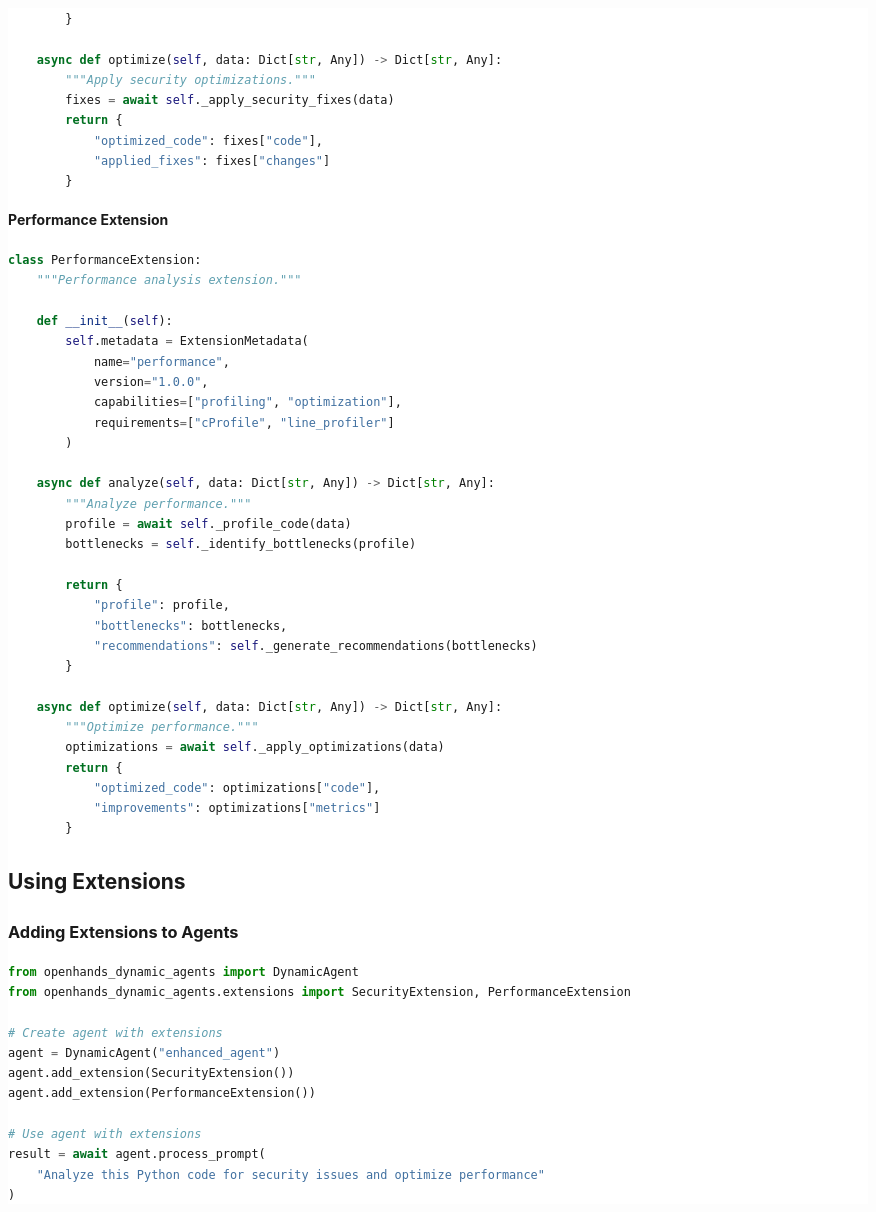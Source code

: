 ```python
        }
        
    async def optimize(self, data: Dict[str, Any]) -> Dict[str, Any]:
        """Apply security optimizations."""
        fixes = await self._apply_security_fixes(data)
        return {
            "optimized_code": fixes["code"],
            "applied_fixes": fixes["changes"]
        }
```

#### Performance Extension

```python
class PerformanceExtension:
    """Performance analysis extension."""
    
    def __init__(self):
        self.metadata = ExtensionMetadata(
            name="performance",
            version="1.0.0",
            capabilities=["profiling", "optimization"],
            requirements=["cProfile", "line_profiler"]
        )
        
    async def analyze(self, data: Dict[str, Any]) -> Dict[str, Any]:
        """Analyze performance."""
        profile = await self._profile_code(data)
        bottlenecks = self._identify_bottlenecks(profile)
        
        return {
            "profile": profile,
            "bottlenecks": bottlenecks,
            "recommendations": self._generate_recommendations(bottlenecks)
        }
        
    async def optimize(self, data: Dict[str, Any]) -> Dict[str, Any]:
        """Optimize performance."""
        optimizations = await self._apply_optimizations(data)
        return {
            "optimized_code": optimizations["code"],
            "improvements": optimizations["metrics"]
        }
```

## Using Extensions

### Adding Extensions to Agents

```python
from openhands_dynamic_agents import DynamicAgent
from openhands_dynamic_agents.extensions import SecurityExtension, PerformanceExtension

# Create agent with extensions
agent = DynamicAgent("enhanced_agent")
agent.add_extension(SecurityExtension())
agent.add_extension(PerformanceExtension())

# Use agent with extensions
result = await agent.process_prompt(
    "Analyze this Python code for security issues and optimize performance"
)
```
